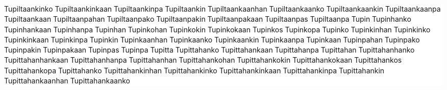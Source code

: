 Tupiltaankinko
Tupiltaankinkaan
Tupiltaankinpa
Tupiltaankin
Tupiltaankaanhan
Tupiltaankaanko
Tupiltaankaankin
Tupiltaankaanpa
Tupiltaankaan
Tupiltaanpahan
Tupiltaanpako
Tupiltaanpakin
Tupiltaanpakaan
Tupiltaanpas
Tupiltaanpa
Tupin
Tupinhanko
Tupinhankaan
Tupinhanpa
Tupinhan
Tupinkohan
Tupinkokin
Tupinkokaan
Tupinkos
Tupinkopa
Tupinko
Tupinkinhan
Tupinkinko
Tupinkinkaan
Tupinkinpa
Tupinkin
Tupinkaanhan
Tupinkaanko
Tupinkaankin
Tupinkaanpa
Tupinkaan
Tupinpahan
Tupinpako
Tupinpakin
Tupinpakaan
Tupinpas
Tupinpa
Tupitta
Tupittahanko
Tupittahankaan
Tupittahanpa
Tupittahan
Tupittahanhanko
Tupittahanhankaan
Tupittahanhanpa
Tupittahanhan
Tupittahankohan
Tupittahankokin
Tupittahankokaan
Tupittahankos
Tupittahankopa
Tupittahanko
Tupittahankinhan
Tupittahankinko
Tupittahankinkaan
Tupittahankinpa
Tupittahankin
Tupittahankaanhan
Tupittahankaanko